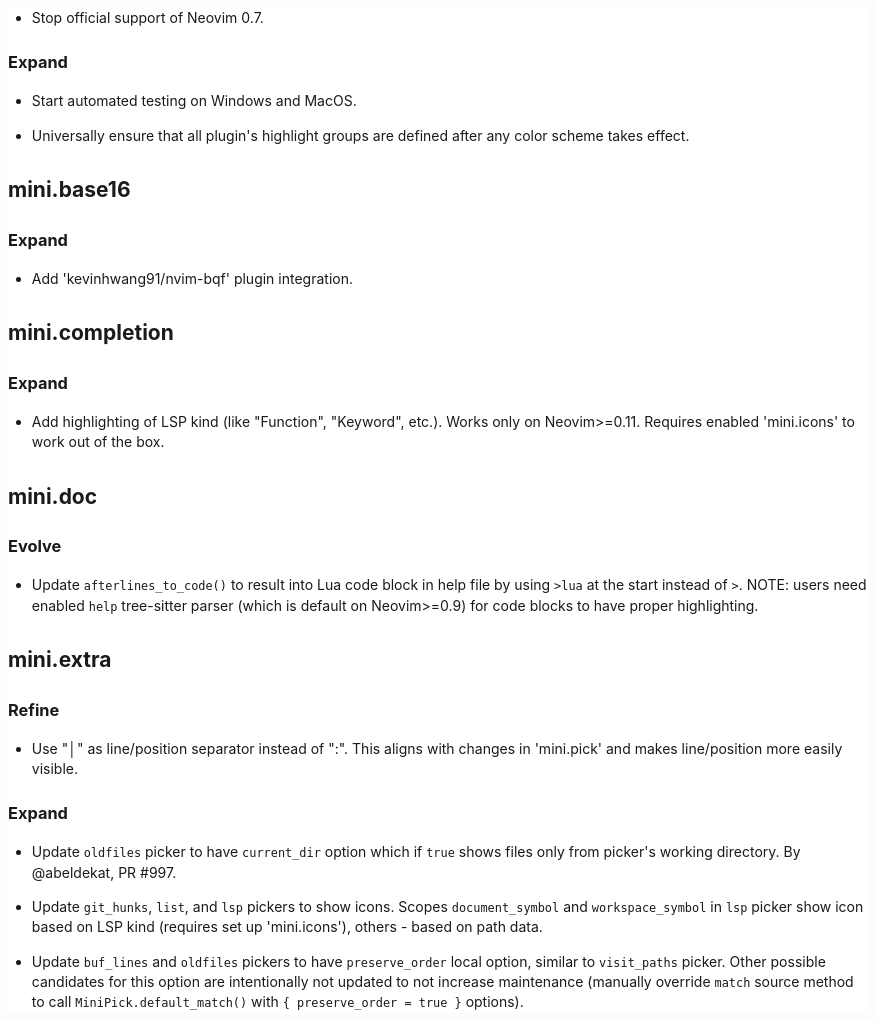 - Stop official support of Neovim 0.7.

### Expand

- Start automated testing on Windows and MacOS.

- Universally ensure that all plugin's highlight groups are defined after any color scheme takes effect.

## mini.base16

### Expand

- Add 'kevinhwang91/nvim-bqf' plugin integration.

## mini.completion

### Expand

- Add highlighting of LSP kind (like "Function", "Keyword", etc.). Works only on Neovim>=0.11. Requires enabled 'mini.icons' to work out of the box.

## mini.doc

### Evolve

- Update `afterlines_to_code()` to result into Lua code block in help file by using `>lua` at the start instead of `>`. NOTE: users need enabled `help` tree-sitter parser (which is default on Neovim>=0.9) for code blocks to have proper highlighting.

## mini.extra

### Refine

- Use "│" as line/position separator instead of ":". This aligns with changes in 'mini.pick' and makes line/position more easily visible.

### Expand

- Update `oldfiles` picker to have `current_dir` option which if `true` shows files only from picker's working directory. By @abeldekat, PR #997.

- Update `git_hunks`, `list`, and `lsp` pickers to show icons. Scopes `document_symbol` and `workspace_symbol` in `lsp` picker show icon based on LSP kind (requires set up 'mini.icons'), others - based on path data.

- Update `buf_lines` and `oldfiles` pickers to have `preserve_order` local option, similar to `visit_paths` picker. Other possible candidates for this option are intentionally not updated to not increase maintenance (manually override `match` source method to call `MiniPick.default_match()` with `{ preserve_order = true }` options).
